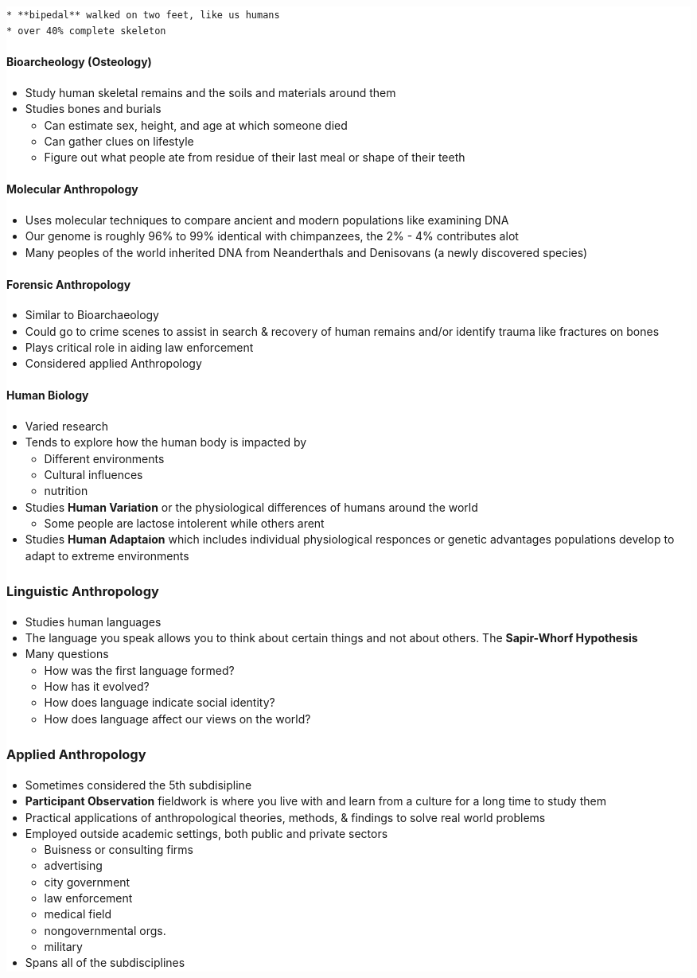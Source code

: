     * **bipedal** walked on two feet, like us humans
    * over 40% complete skeleton
#### Bioarcheology (Osteology) 
* Study human skeletal remains and the soils and materials around them
* Studies bones and burials
    * Can estimate sex, height, and age at which someone died
    * Can gather clues on lifestyle
    * Figure out what people ate from residue of their last meal or shape of their teeth
#### Molecular Anthropology
* Uses molecular techniques to compare ancient and modern populations like examining DNA
* Our genome is roughly 96% to 99% identical with chimpanzees, the 2% - 4% contributes alot
* Many peoples of the world inherited DNA from Neanderthals and Denisovans (a newly discovered species)
#### Forensic Anthropology
* Similar to Bioarchaeology
* Could go to crime scenes to assist in search & recovery of human remains and/or identify trauma like fractures on bones
* Plays critical role in aiding law enforcement
* Considered applied Anthropology
#### Human Biology
* Varied research
* Tends to explore how the human body is impacted by
    * Different environments
    * Cultural influences
    * nutrition
* Studies **Human Variation** or the physiological differences of humans around the world
    * Some people are lactose intolerent while others arent
* Studies **Human Adaptaion** which includes individual physiological responces or genetic advantages populations develop to adapt to extreme environments

### Linguistic Anthropology
* Studies human languages
* The language you speak allows you to think about certain things and not about others. The **Sapir-Whorf Hypothesis**
* Many questions
    * How was the first language formed?
    * How has it evolved?
    * How does language indicate social identity?
    * How does language affect our views on the world?
### Applied Anthropology
* Sometimes considered the 5th subdisipline
* **Participant Observation** fieldwork is where you live with and learn from a culture for a long time to study them
* Practical applications of anthropological theories, methods, & findings to solve real world problems
* Employed outside academic settings, both public and private sectors
    * Buisness or consulting firms
    * advertising
    * city government
    * law enforcement
    * medical field
    * nongovernmental orgs.
    * military
* Spans all of the subdisciplines
